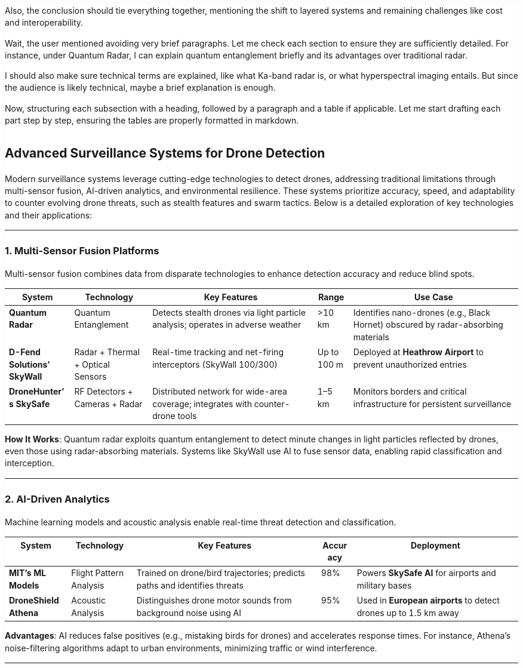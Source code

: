 Also, the conclusion should tie everything together, mentioning the shift to layered systems and remaining challenges like cost and interoperability. 

Wait, the user mentioned avoiding very brief paragraphs. Let me check each section to ensure they are sufficiently detailed. For instance, under Quantum Radar, I can explain quantum entanglement briefly and its advantages over traditional radar. 

I should also make sure technical terms are explained, like what Ka-band radar is, or what hyperspectral imaging entails. But since the audience is likely technical, maybe a brief explanation is enough.

Now, structuring each subsection with a heading, followed by a paragraph and a table if applicable. Let me start drafting each part step by step, ensuring the tables are properly formatted in markdown.
</think>

## Advanced Surveillance Systems for Drone Detection  

Modern surveillance systems leverage cutting-edge technologies to detect drones, addressing traditional limitations through multi-sensor fusion, AI-driven analytics, and environmental resilience. These systems prioritize accuracy, speed, and adaptability to counter evolving drone threats, such as stealth features and swarm tactics. Below is a detailed exploration of key technologies and their applications:  

---

### **1. Multi-Sensor Fusion Platforms**  
Multi-sensor fusion combines data from disparate technologies to enhance detection accuracy and reduce blind spots.  

| **System**               | **Technology**                          | **Key Features**                                                                 | **Range**       | **Use Case**                                                                 |  
|--------------------------|-----------------------------------------|---------------------------------------------------------------------------------|-----------------|-----------------------------------------------------------------------------|  
| **Quantum Radar**         | Quantum Entanglement                    | Detects stealth drones via light particle analysis; operates in adverse weather | >10 km          | Identifies nano-drones (e.g., Black Hornet) obscured by radar-absorbing materials |  
| **D-Fend Solutions’ SkyWall** | Radar + Thermal + Optical Sensors | Real-time tracking and net-firing interceptors (SkyWall 100/300)                | Up to 100 m     | Deployed at **Heathrow Airport** to prevent unauthorized entries               |  
| **DroneHunter’s SkySafe** | RF Detectors + Cameras + Radar         | Distributed network for wide-area coverage; integrates with counter-drone tools  | 1–5 km          | Monitors borders and critical infrastructure for persistent surveillance       |  

**How It Works**: Quantum radar exploits quantum entanglement to detect minute changes in light particles reflected by drones, even those using radar-absorbing materials. Systems like SkyWall use AI to fuse sensor data, enabling rapid classification and interception.  

---

### **2. AI-Driven Analytics**  
Machine learning models and acoustic analysis enable real-time threat detection and classification.  

| **System**               | **Technology**                          | **Key Features**                                                                 | **Accuracy** | **Deployment**                                                                 |  
|--------------------------|-----------------------------------------|---------------------------------------------------------------------------------|--------------|-------------------------------------------------------------------------------|  
| **MIT’s ML Models**       | Flight Pattern Analysis                 | Trained on drone/bird trajectories; predicts paths and identifies threats       | 98%          | Powers **SkySafe AI** for airports and military bases                          |  
| **DroneShield Athena**    | Acoustic Analysis                       | Distinguishes drone motor sounds from background noise using AI                  | 95%          | Used in **European airports** to detect drones up to 1.5 km away                |  

**Advantages**: AI reduces false positives (e.g., mistaking birds for drones) and accelerates response times. For instance, Athena’s noise-filtering algorithms adapt to urban environments, minimizing traffic or wind interference.  

---